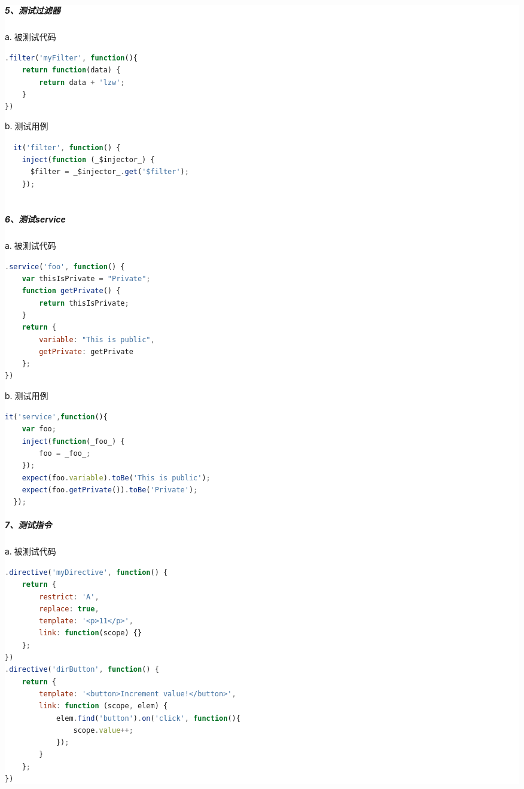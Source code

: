 ##### 5、测试过滤器
a.  被测试代码
```javascript
.filter('myFilter', function(){
    return function(data) {    
        return data + 'lzw';
    }
})
```
b. 测试用例
```javascript
  it('filter', function() {
    inject(function (_$injector_) {
      $filter = _$injector_.get('$filter');
    });
      
```

##### 6、测试service
a.  被测试代码
```javascript
.service('foo', function() {
    var thisIsPrivate = "Private";
    function getPrivate() {
        return thisIsPrivate;
    }
    return {
        variable: "This is public",
        getPrivate: getPrivate
    };
})
```
b. 测试用例
```javascript
it('service',function(){
    var foo;
    inject(function(_foo_) {
        foo = _foo_;
    });
    expect(foo.variable).toBe('This is public');
    expect(foo.getPrivate()).toBe('Private');
  });
```

##### 7、测试指令
a.  被测试代码
```javascript
.directive('myDirective', function() {
    return {
        restrict: 'A',
        replace: true,
        template: '<p>11</p>',
        link: function(scope) {}
    };
})
.directive('dirButton', function() {
    return {
        template: '<button>Increment value!</button>',
        link: function (scope, elem) {
            elem.find('button').on('click', function(){
                scope.value++;
            });
        }
    };
})
```